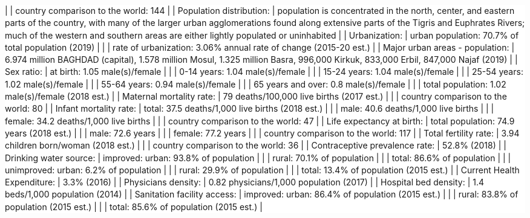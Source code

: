 | | country comparison to the world: 144 |
| Population distribution: | population is concentrated in the north, center, and eastern parts of the country, with many of the larger urban agglomerations found along extensive parts of the Tigris and Euphrates Rivers; much of the western and southern areas are either lightly populated or uninhabited |
| Urbanization: | urban population: 70.7% of total population (2019) |
| | rate of urbanization: 3.06% annual rate of change (2015-20 est.) |
| Major urban areas - population: | 6.974 million BAGHDAD (capital), 1.578 million Mosul, 1.325 million Basra, 996,000 Kirkuk, 833,000 Erbil, 847,000 Najaf (2019) |
| Sex ratio: | at birth: 1.05 male(s)/female |
| | 0-14 years: 1.04 male(s)/female |
| | 15-24 years: 1.04 male(s)/female |
| | 25-54 years: 1.02 male(s)/female |
| | 55-64 years: 0.94 male(s)/female |
| | 65 years and over: 0.8 male(s)/female |
| | total population: 1.02 male(s)/female (2018 est.) |
| Maternal mortality rate: | 79 deaths/100,000 live births (2017 est.) |
| | country comparison to the world: 80 |
| Infant mortality rate: | total: 37.5 deaths/1,000 live births (2018 est.) |
| | male: 40.6 deaths/1,000 live births |
| | female: 34.2 deaths/1,000 live births |
| | country comparison to the world: 47 |
| Life expectancy at birth: | total population: 74.9 years (2018 est.) |
| | male: 72.6 years |
| | female: 77.2 years |
| | country comparison to the world: 117 |
| Total fertility rate: | 3.94 children born/woman (2018 est.) |
| | country comparison to the world: 36 |
| Contraceptive prevalence rate: | 52.8% (2018) |
| Drinking water source: | improved: urban: 93.8% of population |
| | rural: 70.1% of population |
| | total: 86.6% of population |
| | unimproved: urban: 6.2% of population |
| | rural: 29.9% of population |
| | total: 13.4% of population (2015 est.) |
| Current Health Expenditure: | 3.3% (2016) |
| Physicians density: | 0.82 physicians/1,000 population (2017) |
| Hospital bed density: | 1.4 beds/1,000 population (2014) |
| Sanitation facility access: | improved: urban: 86.4% of population (2015 est.) |
| | rural: 83.8% of population (2015 est.) |
| | total: 85.6% of population (2015 est.) |